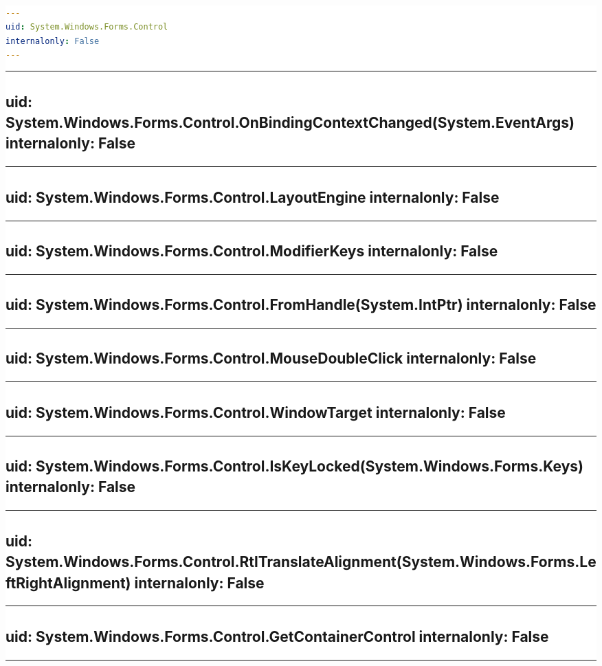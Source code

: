 ```yaml
---
uid: System.Windows.Forms.Control
internalonly: False
---
```


---
uid: System.Windows.Forms.Control.OnBindingContextChanged(System.EventArgs)
internalonly: False
---

---
uid: System.Windows.Forms.Control.LayoutEngine
internalonly: False
---

---
uid: System.Windows.Forms.Control.ModifierKeys
internalonly: False
---

---
uid: System.Windows.Forms.Control.FromHandle(System.IntPtr)
internalonly: False
---

---
uid: System.Windows.Forms.Control.MouseDoubleClick
internalonly: False
---

---
uid: System.Windows.Forms.Control.WindowTarget
internalonly: False
---

---
uid: System.Windows.Forms.Control.IsKeyLocked(System.Windows.Forms.Keys)
internalonly: False
---

---
uid: System.Windows.Forms.Control.RtlTranslateAlignment(System.Windows.Forms.LeftRightAlignment)
internalonly: False
---

---
uid: System.Windows.Forms.Control.GetContainerControl
internalonly: False
---

---